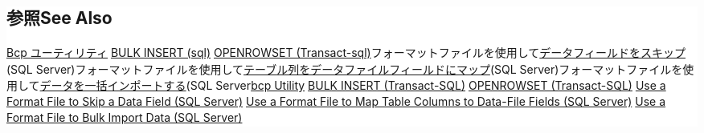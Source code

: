 ## <a name="see-also"></a><span data-ttu-id="f4852-179">参照</span><span class="sxs-lookup"><span data-stu-id="f4852-179">See Also</span></span>
 <span data-ttu-id="f4852-180">[Bcp ユーティリティ](../../tools/bcp-utility.md) [BULK INSERT &#40;sql&#41;](/sql/t-sql/statements/bulk-insert-transact-sql) [OPENROWSET &#40;Transact-sql&#41;](/sql/t-sql/functions/openrowset-transact-sql)フォーマットファイルを使用して[データフィールドをスキップ](use-a-format-file-to-skip-a-data-field-sql-server.md)&#40;SQL Server&#41;フォーマットファイルを使用して[テーブル列をデータファイルフィールドにマップ](use-a-format-file-to-map-table-columns-to-data-file-fields-sql-server.md)&#40;SQL Server&#41;フォーマットファイルを使用して[データを一括インポートする](use-a-format-file-to-bulk-import-data-sql-server.md)&#40;SQL Server</span><span class="sxs-lookup"><span data-stu-id="f4852-180">[bcp Utility](../../tools/bcp-utility.md) [BULK INSERT &#40;Transact-SQL&#41;](/sql/t-sql/statements/bulk-insert-transact-sql) [OPENROWSET &#40;Transact-SQL&#41;](/sql/t-sql/functions/openrowset-transact-sql) [Use a Format File to Skip a Data Field &#40;SQL Server&#41;](use-a-format-file-to-skip-a-data-field-sql-server.md) [Use a Format File to Map Table Columns to Data-File Fields &#40;SQL Server&#41;](use-a-format-file-to-map-table-columns-to-data-file-fields-sql-server.md) [Use a Format File to Bulk Import Data &#40;SQL Server&#41;](use-a-format-file-to-bulk-import-data-sql-server.md)</span></span>


